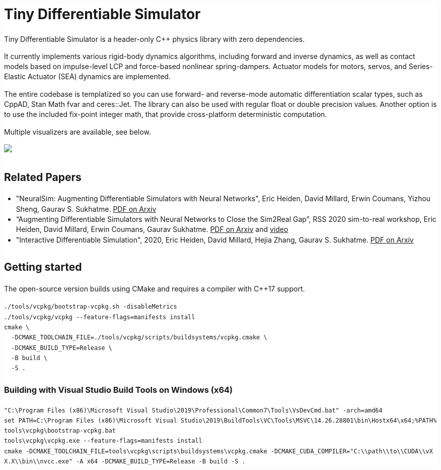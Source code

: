 # Tiny Differentiable Simulator

Tiny Differentiable Simulator is a header-only C++ physics library with zero dependencies.

It currently implements various rigid-body dynamics algorithms, including forward and inverse dynamics, as well as contact models based on impulse-level LCP and force-based nonlinear spring-dampers. Actuator models for motors, servos, and Series-Elastic Actuator (SEA) dynamics are implemented.

The entire codebase is templatized so you can use forward- and reverse-mode automatic differentiation
scalar types, such as CppAD, Stan Math fvar and ceres::Jet. The library can also be used with
regular float or double precision values. Another option is to use the included
fix-point integer math, that provide cross-platform deterministic computation.

Multiple visualizers are available, see below.

![](https://github.com/erwincoumans/tiny-differentiable-simulator/blob/master/data/trb_meshcat.jpg)

## Related Papers
* "NeuralSim: Augmenting Differentiable Simulators with Neural Networks", Eric Heiden, David Millard, Erwin Coumans, Yizhou Sheng, Gaurav S. Sukhatme. [PDF on Arxiv](https://arxiv.org/abs/2011.04217)
* “Augmenting Differentiable Simulators with Neural Networks to Close the Sim2Real Gap”, RSS 2020 sim-to-real workshop, Eric Heiden, David Millard, Erwin Coumans, Gaurav Sukhatme. [PDF on Arxiv](https://sim2real.github.io/assets/papers/2020/heiden.pdf) and [video](https://www.youtube.com/watch?v=awhkI5xtFa0)
* "Interactive Differentiable Simulation", 2020, Eric Heiden, David Millard, Hejia Zhang, Gaurav S. Sukhatme. [PDF on Arxiv](https://arxiv.org/abs/1905.10706)

## Getting started

The open-source version builds using CMake and requires a compiler with C++17 support.

```
./tools/vcpkg/bootstrap-vcpkg.sh -disableMetrics
./tools/vcpkg/vcpkg --feature-flags=manifests install
cmake \
  -DCMAKE_TOOLCHAIN_FILE=./tools/vcpkg/scripts/buildsystems/vcpkg.cmake \
  -DCMAKE_BUILD_TYPE=Release \
  -B build \
  -S .
```

### Building with Visual Studio Build Tools on Windows (x64)
```
"C:\Program Files (x86)\Microsoft Visual Studio\2019\Professional\Common7\Tools\VsDevCmd.bat" -arch=amd64
set PATH=C:\Program Files (x86)\Microsoft Visual Studio\2019\BuildTools\VC\Tools\MSVC\14.26.28801\bin\Hostx64\x64;%PATH%
tools\vcpkg\bootstrap-vcpkg.bat
tools\vcpkg\vcpkg.exe --feature-flags=manifests install
cmake -DCMAKE_TOOLCHAIN_FILE=tools\vcpkg\scripts\buildsystems\vcpkg.cmake -DCMAKE_CUDA_COMPILER="C:\\path\\to\\CUDA\\vXX.X\\bin\\nvcc.exe" -A x64 -DCMAKE_BUILD_TYPE=Release -B build -S .
```
